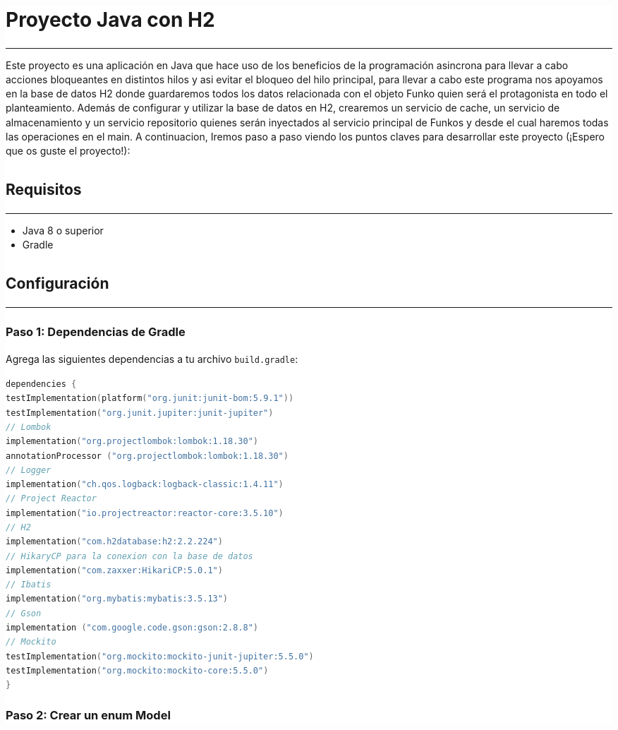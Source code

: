 # Proyecto Java con H2
***
Este proyecto es una aplicación en Java que hace uso de los beneficios de la programación asincrona para llevar a cabo acciones bloqueantes en distintos hilos y asi evitar el bloqueo del hilo principal, para llevar a cabo este programa nos apoyamos en la base de datos H2 donde guardaremos todos los datos relacionada con el objeto Funko quien será el protagonista en todo el planteamiento. Además de configurar y utilizar la base de datos en H2, crearemos un servicio de cache, un servicio de almacenamiento y un servicio repositorio quienes serán inyectados al servicio principal de Funkos y desde el cual haremos todas las operaciones en el main. A continuacion, Iremos paso a paso viendo los puntos claves para desarrollar este proyecto (¡Espero que os guste el proyecto!):

## Requisitos
***
* Java 8 o superior
* Gradle

## Configuración
***
### Paso 1: Dependencias de Gradle

Agrega las siguientes dependencias a tu archivo `build.gradle`:

```kotlin
dependencies {
testImplementation(platform("org.junit:junit-bom:5.9.1"))
testImplementation("org.junit.jupiter:junit-jupiter")
// Lombok
implementation("org.projectlombok:lombok:1.18.30")
annotationProcessor ("org.projectlombok:lombok:1.18.30")
// Logger
implementation("ch.qos.logback:logback-classic:1.4.11")
// Project Reactor
implementation("io.projectreactor:reactor-core:3.5.10")
// H2
implementation("com.h2database:h2:2.2.224")
// HikaryCP para la conexion con la base de datos
implementation("com.zaxxer:HikariCP:5.0.1")
// Ibatis
implementation("org.mybatis:mybatis:3.5.13")
// Gson
implementation ("com.google.code.gson:gson:2.8.8")
// Mockito
testImplementation("org.mockito:mockito-junit-jupiter:5.5.0")
testImplementation("org.mockito:mockito-core:5.5.0")
}

```

### Paso 2: Crear un enum Model
